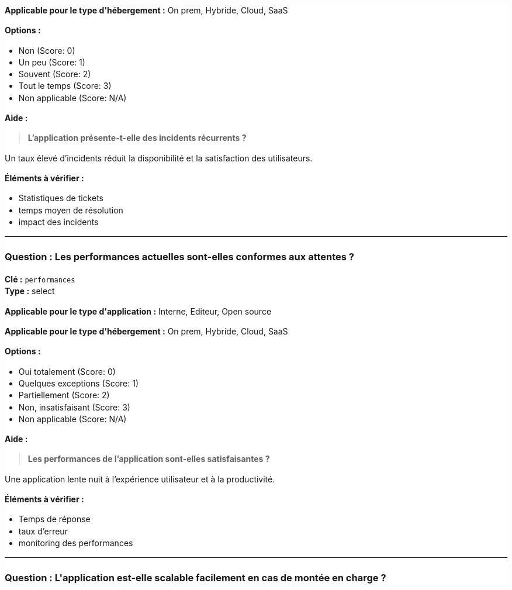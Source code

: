 **Applicable pour le type d'hébergement :** On prem, Hybride, Cloud, SaaS

**Options :**

- Non (Score: 0)
- Un peu (Score: 1)
- Souvent (Score: 2)
- Tout le temps (Score: 3)
- Non applicable (Score: N/A)

**Aide :**

> **L’application présente-t-elle des incidents récurrents ?**

Un taux élevé d’incidents réduit la disponibilité et la satisfaction des utilisateurs.




**Éléments à vérifier :**
- Statistiques de tickets
- temps moyen de résolution
- impact des incidents

---

### Question : Les performances actuelles sont-elles conformes aux attentes ?

**Clé :** `performances`  
**Type :** select

**Applicable pour le type d'application :** Interne, Editeur, Open source

**Applicable pour le type d'hébergement :** On prem, Hybride, Cloud, SaaS

**Options :**

- Oui totalement (Score: 0)
- Quelques exceptions (Score: 1)
- Partiellement (Score: 2)
- Non, insatisfaisant (Score: 3)
- Non applicable (Score: N/A)

**Aide :**

> **Les performances de l’application sont-elles satisfaisantes ?**

Une application lente nuit à l’expérience utilisateur et à la productivité.




**Éléments à vérifier :**
- Temps de réponse
- taux d’erreur
- monitoring des performances

---

### Question : L'application est-elle scalable facilement en cas de montée en charge ?
